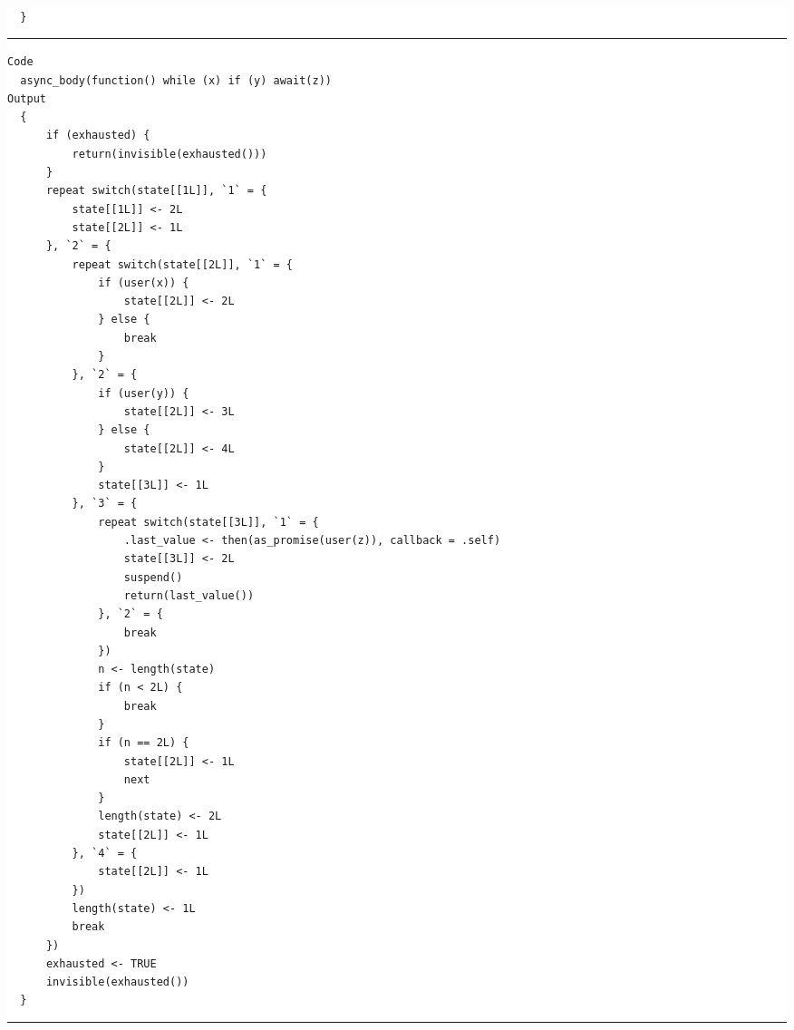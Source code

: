       }

---

    Code
      async_body(function() while (x) if (y) await(z))
    Output
      {
          if (exhausted) {
              return(invisible(exhausted()))
          }
          repeat switch(state[[1L]], `1` = {
              state[[1L]] <- 2L
              state[[2L]] <- 1L
          }, `2` = {
              repeat switch(state[[2L]], `1` = {
                  if (user(x)) {
                      state[[2L]] <- 2L
                  } else {
                      break
                  }
              }, `2` = {
                  if (user(y)) {
                      state[[2L]] <- 3L
                  } else {
                      state[[2L]] <- 4L
                  }
                  state[[3L]] <- 1L
              }, `3` = {
                  repeat switch(state[[3L]], `1` = {
                      .last_value <- then(as_promise(user(z)), callback = .self)
                      state[[3L]] <- 2L
                      suspend()
                      return(last_value())
                  }, `2` = {
                      break
                  })
                  n <- length(state)
                  if (n < 2L) {
                      break
                  }
                  if (n == 2L) {
                      state[[2L]] <- 1L
                      next
                  }
                  length(state) <- 2L
                  state[[2L]] <- 1L
              }, `4` = {
                  state[[2L]] <- 1L
              })
              length(state) <- 1L
              break
          })
          exhausted <- TRUE
          invisible(exhausted())
      }

---